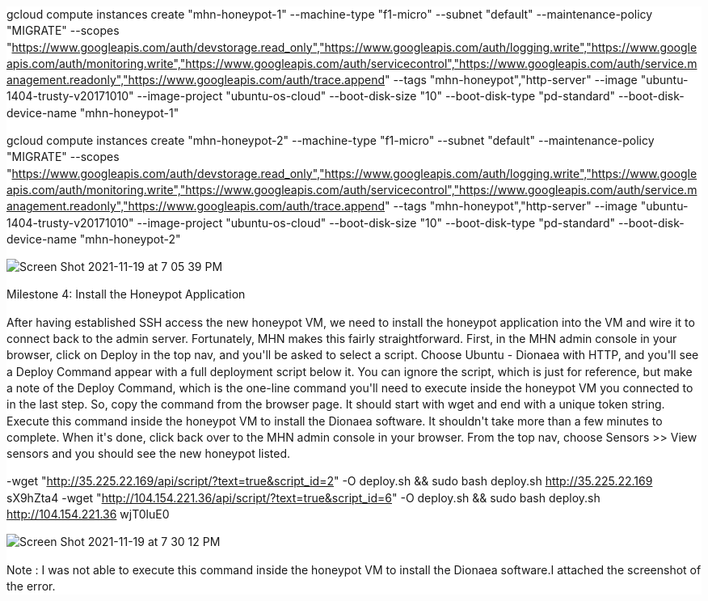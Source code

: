 gcloud compute instances create "mhn-honeypot-1" --machine-type "f1-micro" --subnet "default" --maintenance-policy "MIGRATE"  --scopes "https://www.googleapis.com/auth/devstorage.read_only","https://www.googleapis.com/auth/logging.write","https://www.googleapis.com/auth/monitoring.write","https://www.googleapis.com/auth/servicecontrol","https://www.googleapis.com/auth/service.management.readonly","https://www.googleapis.com/auth/trace.append" --tags "mhn-honeypot","http-server" --image "ubuntu-1404-trusty-v20171010" --image-project "ubuntu-os-cloud" --boot-disk-size "10" --boot-disk-type "pd-standard" --boot-disk-device-name "mhn-honeypot-1"

gcloud compute instances create "mhn-honeypot-2" --machine-type "f1-micro" --subnet "default" --maintenance-policy "MIGRATE"  --scopes "https://www.googleapis.com/auth/devstorage.read_only","https://www.googleapis.com/auth/logging.write","https://www.googleapis.com/auth/monitoring.write","https://www.googleapis.com/auth/servicecontrol","https://www.googleapis.com/auth/service.management.readonly","https://www.googleapis.com/auth/trace.append" --tags "mhn-honeypot","http-server" --image "ubuntu-1404-trusty-v20171010" --image-project "ubuntu-os-cloud" --boot-disk-size "10" --boot-disk-type "pd-standard" --boot-disk-device-name "mhn-honeypot-2"

<img width="1552" alt="Screen Shot 2021-11-19 at 7 05 39 PM" src="https://user-images.githubusercontent.com/78555907/142705890-d79f152f-feda-4921-b031-32a0e52bb360.png">

Milestone 4: Install the Honeypot Application

After having established SSH access the new honeypot VM, we need to install the honeypot application into the VM and wire it to connect back to the admin server. Fortunately, MHN makes this fairly straightforward. First, in the MHN admin console in your browser, click on Deploy in the top nav, and you'll be asked to select a script. Choose Ubuntu - Dionaea with HTTP, and you'll see a Deploy Command appear with a full deployment script below it. You can ignore the script, which is just for reference, but make a note of the Deploy Command, which is the one-line command you'll need to execute inside the honeypot VM you connected to in the last step.
So, copy the command from the browser page. It should start with wget and end with a unique token string. Execute this command inside the honeypot VM to install the Dionaea software. It shouldn't take more than a few minutes to complete. When it's done, click back over to the MHN admin console in your browser. From the top nav, choose Sensors >> View sensors and you should see the new honeypot listed.

-wget "http://35.225.22.169/api/script/?text=true&script_id=2" -O deploy.sh && sudo bash deploy.sh http://35.225.22.169 sX9hZta4
-wget "http://104.154.221.36/api/script/?text=true&script_id=6" -O deploy.sh && sudo bash deploy.sh http://104.154.221.36 wjT0luE0

<img width="1012" alt="Screen Shot 2021-11-19 at 7 30 12 PM" src="https://user-images.githubusercontent.com/78555907/142707269-b4bb29b4-ce3f-420d-bf34-d4b75ea4384c.png">

Note : I was not able to execute this command inside the honeypot VM to install the Dionaea software.I attached the screenshot of the error.







